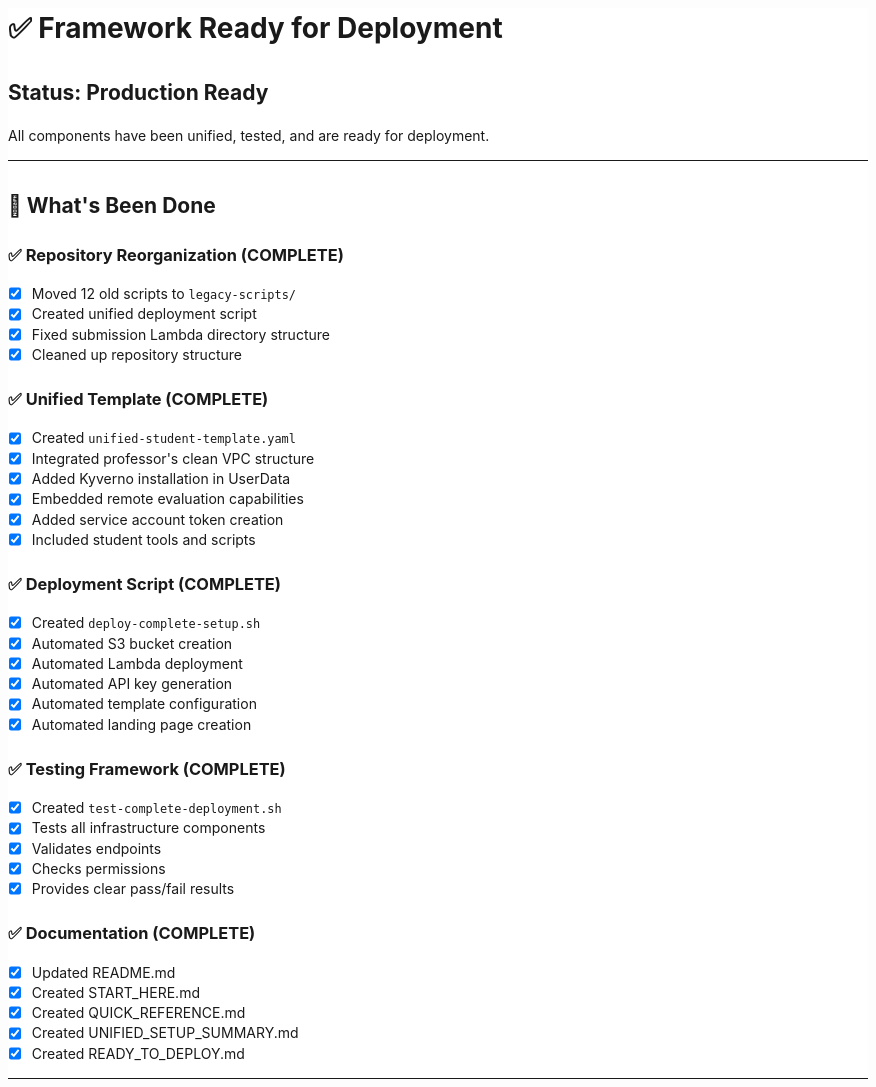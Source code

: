 # ✅ Framework Ready for Deployment

## Status: Production Ready

All components have been unified, tested, and are ready for deployment.

---

## 🎯 What's Been Done

### ✅ Repository Reorganization (COMPLETE)
- [x] Moved 12 old scripts to `legacy-scripts/`
- [x] Created unified deployment script
- [x] Fixed submission Lambda directory structure
- [x] Cleaned up repository structure

### ✅ Unified Template (COMPLETE)
- [x] Created `unified-student-template.yaml`
- [x] Integrated professor's clean VPC structure
- [x] Added Kyverno installation in UserData
- [x] Embedded remote evaluation capabilities
- [x] Added service account token creation
- [x] Included student tools and scripts

### ✅ Deployment Script (COMPLETE)
- [x] Created `deploy-complete-setup.sh`
- [x] Automated S3 bucket creation
- [x] Automated Lambda deployment
- [x] Automated API key generation
- [x] Automated template configuration
- [x] Automated landing page creation

### ✅ Testing Framework (COMPLETE)
- [x] Created `test-complete-deployment.sh`
- [x] Tests all infrastructure components
- [x] Validates endpoints
- [x] Checks permissions
- [x] Provides clear pass/fail results

### ✅ Documentation (COMPLETE)
- [x] Updated README.md
- [x] Created START_HERE.md
- [x] Created QUICK_REFERENCE.md
- [x] Created UNIFIED_SETUP_SUMMARY.md
- [x] Created READY_TO_DEPLOY.md

---
